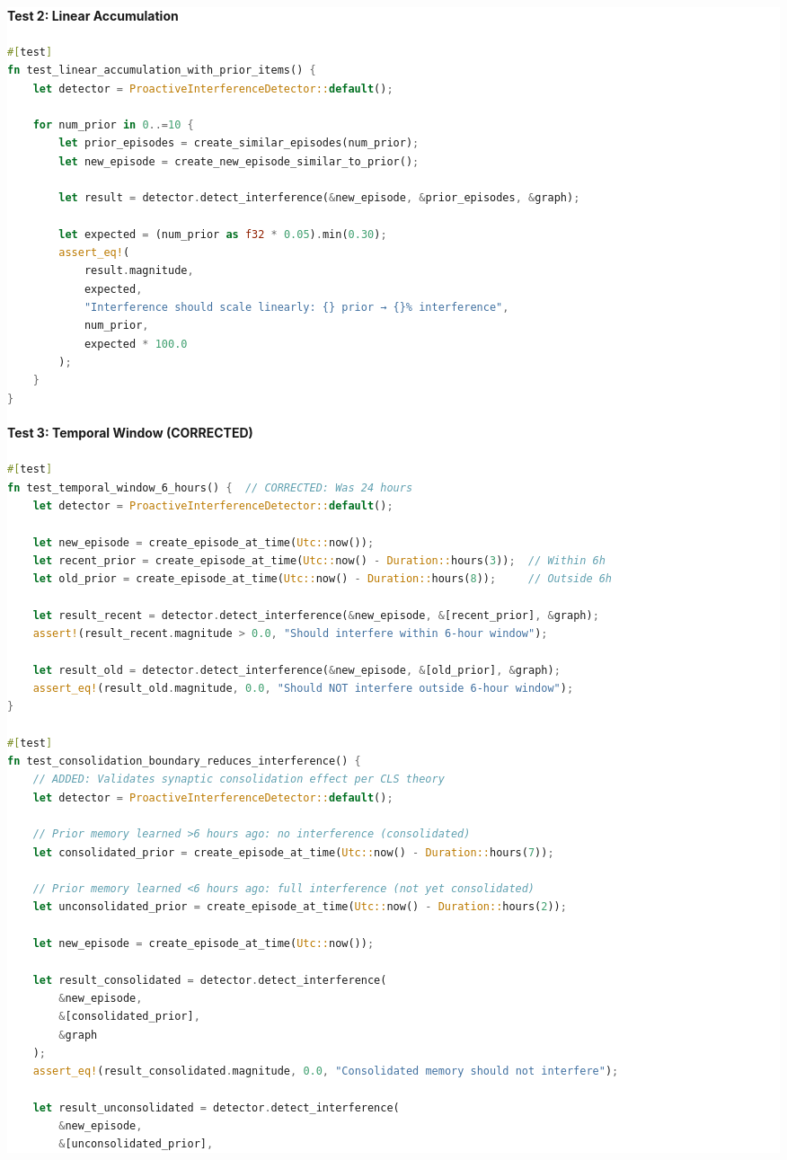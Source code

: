 #### Test 2: Linear Accumulation
```rust
#[test]
fn test_linear_accumulation_with_prior_items() {
    let detector = ProactiveInterferenceDetector::default();

    for num_prior in 0..=10 {
        let prior_episodes = create_similar_episodes(num_prior);
        let new_episode = create_new_episode_similar_to_prior();

        let result = detector.detect_interference(&new_episode, &prior_episodes, &graph);

        let expected = (num_prior as f32 * 0.05).min(0.30);
        assert_eq!(
            result.magnitude,
            expected,
            "Interference should scale linearly: {} prior → {}% interference",
            num_prior,
            expected * 100.0
        );
    }
}
```

#### Test 3: Temporal Window (CORRECTED)
```rust
#[test]
fn test_temporal_window_6_hours() {  // CORRECTED: Was 24 hours
    let detector = ProactiveInterferenceDetector::default();

    let new_episode = create_episode_at_time(Utc::now());
    let recent_prior = create_episode_at_time(Utc::now() - Duration::hours(3));  // Within 6h
    let old_prior = create_episode_at_time(Utc::now() - Duration::hours(8));     // Outside 6h

    let result_recent = detector.detect_interference(&new_episode, &[recent_prior], &graph);
    assert!(result_recent.magnitude > 0.0, "Should interfere within 6-hour window");

    let result_old = detector.detect_interference(&new_episode, &[old_prior], &graph);
    assert_eq!(result_old.magnitude, 0.0, "Should NOT interfere outside 6-hour window");
}

#[test]
fn test_consolidation_boundary_reduces_interference() {
    // ADDED: Validates synaptic consolidation effect per CLS theory
    let detector = ProactiveInterferenceDetector::default();

    // Prior memory learned >6 hours ago: no interference (consolidated)
    let consolidated_prior = create_episode_at_time(Utc::now() - Duration::hours(7));

    // Prior memory learned <6 hours ago: full interference (not yet consolidated)
    let unconsolidated_prior = create_episode_at_time(Utc::now() - Duration::hours(2));

    let new_episode = create_episode_at_time(Utc::now());

    let result_consolidated = detector.detect_interference(
        &new_episode,
        &[consolidated_prior],
        &graph
    );
    assert_eq!(result_consolidated.magnitude, 0.0, "Consolidated memory should not interfere");

    let result_unconsolidated = detector.detect_interference(
        &new_episode,
        &[unconsolidated_prior],
```